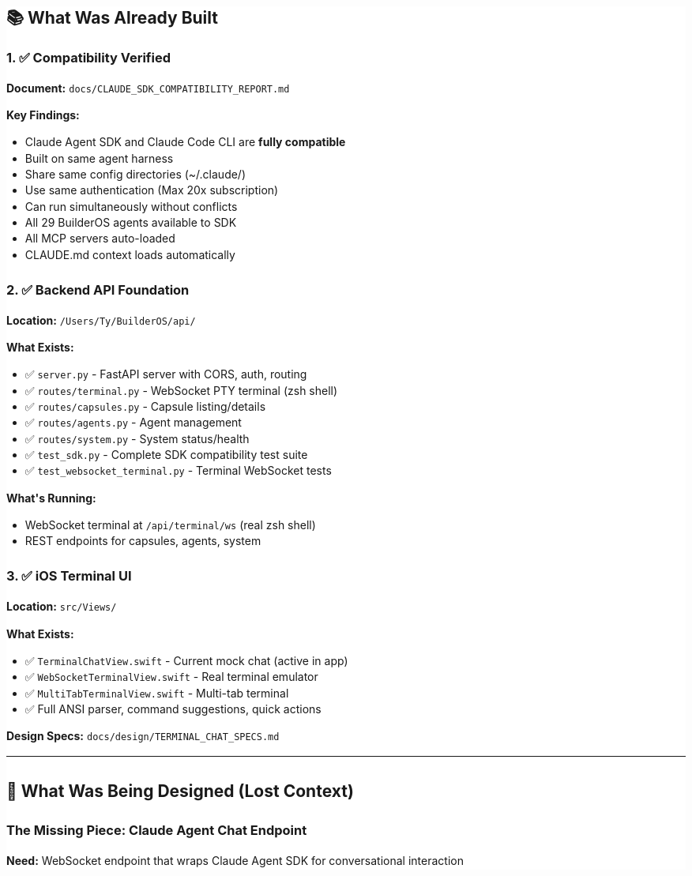 
## 📚 What Was Already Built

### 1. ✅ Compatibility Verified

**Document:** `docs/CLAUDE_SDK_COMPATIBILITY_REPORT.md`

**Key Findings:**
- Claude Agent SDK and Claude Code CLI are **fully compatible**
- Built on same agent harness
- Share same config directories (~/.claude/)
- Use same authentication (Max 20x subscription)
- Can run simultaneously without conflicts
- All 29 BuilderOS agents available to SDK
- All MCP servers auto-loaded
- CLAUDE.md context loads automatically

### 2. ✅ Backend API Foundation

**Location:** `/Users/Ty/BuilderOS/api/`

**What Exists:**
- ✅ `server.py` - FastAPI server with CORS, auth, routing
- ✅ `routes/terminal.py` - WebSocket PTY terminal (zsh shell)
- ✅ `routes/capsules.py` - Capsule listing/details
- ✅ `routes/agents.py` - Agent management
- ✅ `routes/system.py` - System status/health
- ✅ `test_sdk.py` - Complete SDK compatibility test suite
- ✅ `test_websocket_terminal.py` - Terminal WebSocket tests

**What's Running:**
- WebSocket terminal at `/api/terminal/ws` (real zsh shell)
- REST endpoints for capsules, agents, system

### 3. ✅ iOS Terminal UI

**Location:** `src/Views/`

**What Exists:**
- ✅ `TerminalChatView.swift` - Current mock chat (active in app)
- ✅ `WebSocketTerminalView.swift` - Real terminal emulator
- ✅ `MultiTabTerminalView.swift` - Multi-tab terminal
- ✅ Full ANSI parser, command suggestions, quick actions

**Design Specs:** `docs/design/TERMINAL_CHAT_SPECS.md`

---

## 🚧 What Was Being Designed (Lost Context)

### The Missing Piece: Claude Agent Chat Endpoint

**Need:** WebSocket endpoint that wraps Claude Agent SDK for conversational interaction
